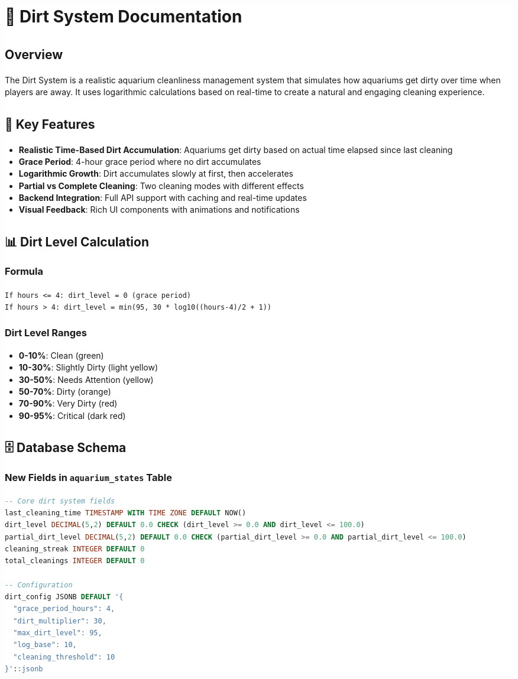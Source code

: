 # 🧹 Dirt System Documentation

## Overview

The Dirt System is a realistic aquarium cleanliness management system that simulates how aquariums get dirty over time when players are away. It uses logarithmic calculations based on real-time to create a natural and engaging cleaning experience.

## 🎯 Key Features

- **Realistic Time-Based Dirt Accumulation**: Aquariums get dirty based on actual time elapsed since last cleaning
- **Grace Period**: 4-hour grace period where no dirt accumulates
- **Logarithmic Growth**: Dirt accumulates slowly at first, then accelerates
- **Partial vs Complete Cleaning**: Two cleaning modes with different effects
- **Backend Integration**: Full API support with caching and real-time updates
- **Visual Feedback**: Rich UI components with animations and notifications

## 📊 Dirt Level Calculation

### Formula
```
If hours <= 4: dirt_level = 0 (grace period)
If hours > 4: dirt_level = min(95, 30 * log10((hours-4)/2 + 1))
```

### Dirt Level Ranges
- **0-10%**: Clean (green)
- **10-30%**: Slightly Dirty (light yellow)
- **30-50%**: Needs Attention (yellow)
- **50-70%**: Dirty (orange)
- **70-90%**: Very Dirty (red)
- **90-95%**: Critical (dark red)

## 🗄️ Database Schema

### New Fields in `aquarium_states` Table

```sql
-- Core dirt system fields
last_cleaning_time TIMESTAMP WITH TIME ZONE DEFAULT NOW()
dirt_level DECIMAL(5,2) DEFAULT 0.0 CHECK (dirt_level >= 0.0 AND dirt_level <= 100.0)
partial_dirt_level DECIMAL(5,2) DEFAULT 0.0 CHECK (partial_dirt_level >= 0.0 AND partial_dirt_level <= 100.0)
cleaning_streak INTEGER DEFAULT 0
total_cleanings INTEGER DEFAULT 0

-- Configuration
dirt_config JSONB DEFAULT '{
  "grace_period_hours": 4,
  "dirt_multiplier": 30,
  "max_dirt_level": 95,
  "log_base": 10,
  "cleaning_threshold": 10
}'::jsonb
```
